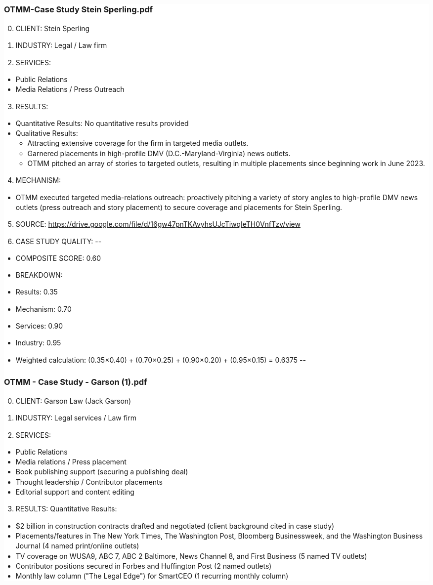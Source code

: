 ### OTMM-Case Study Stein Sperling.pdf

0. CLIENT: Stein Sperling

1. INDUSTRY: Legal / Law firm

2. SERVICES:
- Public Relations
- Media Relations / Press Outreach

3. RESULTS:
- Quantitative Results: No quantitative results provided
- Qualitative Results:
  - Attracting extensive coverage for the firm in targeted media outlets.
  - Garnered placements in high-profile DMV (D.C.-Maryland-Virginia) news outlets.
  - OTMM pitched an array of stories to targeted outlets, resulting in multiple placements since beginning work in June 2023.

4. MECHANISM:
- OTMM executed targeted media-relations outreach: proactively pitching a variety of story angles to high-profile DMV news outlets (press outreach and story placement) to secure coverage and placements for Stein Sperling.

5. SOURCE: https://drive.google.com/file/d/16gw47pnTKAvyhsUJcTiwqIeTH0VnfTzv/view

6. CASE STUDY QUALITY:
--
-  COMPOSITE SCORE: 0.60

-  BREAKDOWN: 
  - Results: 0.35
  - Mechanism: 0.70
  - Services: 0.90
  - Industry: 0.95
- Weighted calculation: (0.35×0.40) + (0.70×0.25) + (0.90×0.20) + (0.95×0.15) = 0.6375
--

### OTMM - Case Study -  Garson (1).pdf

0. CLIENT: Garson Law (Jack Garson)

1. INDUSTRY: Legal services / Law firm

2. SERVICES:
- Public Relations
- Media relations / Press placement
- Book publishing support (securing a publishing deal)
- Thought leadership / Contributor placements
- Editorial support and content editing

3. RESULTS:
Quantitative Results:
- $2 billion in construction contracts drafted and negotiated (client background cited in case study)
- Placements/features in The New York Times, The Washington Post, Bloomberg Businessweek, and the Washington Business Journal (4 named print/online outlets)
- TV coverage on WUSA9, ABC 7, ABC 2 Baltimore, News Channel 8, and First Business (5 named TV outlets)
- Contributor positions secured in Forbes and Huffington Post (2 named outlets)
- Monthly law column ("The Legal Edge") for SmartCEO (1 recurring monthly column)
